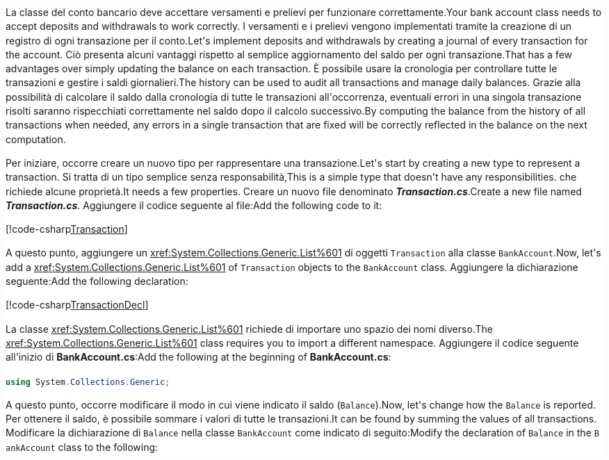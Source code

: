 <span data-ttu-id="2cb64-168">La classe del conto bancario deve accettare versamenti e prelievi per funzionare correttamente.</span><span class="sxs-lookup"><span data-stu-id="2cb64-168">Your bank account class needs to accept deposits and withdrawals to work correctly.</span></span> <span data-ttu-id="2cb64-169">I versamenti e i prelievi vengono implementati tramite la creazione di un registro di ogni transazione per il conto.</span><span class="sxs-lookup"><span data-stu-id="2cb64-169">Let's implement deposits and withdrawals by creating a journal of every transaction for the account.</span></span> <span data-ttu-id="2cb64-170">Ciò presenta alcuni vantaggi rispetto al semplice aggiornamento del saldo per ogni transazione.</span><span class="sxs-lookup"><span data-stu-id="2cb64-170">That has a few advantages over simply updating the balance on each transaction.</span></span> <span data-ttu-id="2cb64-171">È possibile usare la cronologia per controllare tutte le transazioni e gestire i saldi giornalieri.</span><span class="sxs-lookup"><span data-stu-id="2cb64-171">The history can be used to audit all transactions and manage daily balances.</span></span> <span data-ttu-id="2cb64-172">Grazie alla possibilità di calcolare il saldo dalla cronologia di tutte le transazioni all'occorrenza, eventuali errori in una singola transazione risolti saranno rispecchiati correttamente nel saldo dopo il calcolo successivo.</span><span class="sxs-lookup"><span data-stu-id="2cb64-172">By computing the balance from the history of all transactions when needed, any errors in a single transaction that are fixed will be correctly reflected in the balance on the next computation.</span></span>

<span data-ttu-id="2cb64-173">Per iniziare, occorre creare un nuovo tipo per rappresentare una transazione.</span><span class="sxs-lookup"><span data-stu-id="2cb64-173">Let's start by creating a new type to represent a transaction.</span></span> <span data-ttu-id="2cb64-174">Si tratta di un tipo semplice senza responsabilità,</span><span class="sxs-lookup"><span data-stu-id="2cb64-174">This is a simple type that doesn't have any responsibilities.</span></span> <span data-ttu-id="2cb64-175">che richiede alcune proprietà.</span><span class="sxs-lookup"><span data-stu-id="2cb64-175">It needs a few properties.</span></span> <span data-ttu-id="2cb64-176">Creare un nuovo file denominato ***Transaction.cs***.</span><span class="sxs-lookup"><span data-stu-id="2cb64-176">Create a new file named ***Transaction.cs***.</span></span> <span data-ttu-id="2cb64-177">Aggiungere il codice seguente al file:</span><span class="sxs-lookup"><span data-stu-id="2cb64-177">Add the following code to it:</span></span>

[!code-csharp[Transaction](../../../samples/csharp/classes-quickstart/Transaction.cs "Transaction declaration")]

<span data-ttu-id="2cb64-178">A questo punto, aggiungere un <xref:System.Collections.Generic.List%601> di oggetti `Transaction` alla classe `BankAccount`.</span><span class="sxs-lookup"><span data-stu-id="2cb64-178">Now, let's add a <xref:System.Collections.Generic.List%601> of `Transaction` objects to the `BankAccount` class.</span></span> <span data-ttu-id="2cb64-179">Aggiungere la dichiarazione seguente:</span><span class="sxs-lookup"><span data-stu-id="2cb64-179">Add the following declaration:</span></span>

[!code-csharp[TransactionDecl](../../../samples/csharp/classes-quickstart/BankAccount.cs#TransactionDeclaration "Transaction declaration")]

<span data-ttu-id="2cb64-180">La classe <xref:System.Collections.Generic.List%601> richiede di importare uno spazio dei nomi diverso.</span><span class="sxs-lookup"><span data-stu-id="2cb64-180">The <xref:System.Collections.Generic.List%601> class requires you to import a different namespace.</span></span> <span data-ttu-id="2cb64-181">Aggiungere il codice seguente all'inizio di **BankAccount.cs**:</span><span class="sxs-lookup"><span data-stu-id="2cb64-181">Add the following at the beginning of **BankAccount.cs**:</span></span>

```csharp
using System.Collections.Generic;
```

<span data-ttu-id="2cb64-182">A questo punto, occorre modificare il modo in cui viene indicato il saldo (`Balance`).</span><span class="sxs-lookup"><span data-stu-id="2cb64-182">Now, let's change how the `Balance` is reported.</span></span>  <span data-ttu-id="2cb64-183">Per ottenere il saldo, è possibile sommare i valori di tutte le transazioni.</span><span class="sxs-lookup"><span data-stu-id="2cb64-183">It can be found by summing the values of all transactions.</span></span> <span data-ttu-id="2cb64-184">Modificare la dichiarazione di `Balance` nella classe `BankAccount` come indicato di seguito:</span><span class="sxs-lookup"><span data-stu-id="2cb64-184">Modify the declaration of `Balance` in the `BankAccount` class to the following:</span></span>

